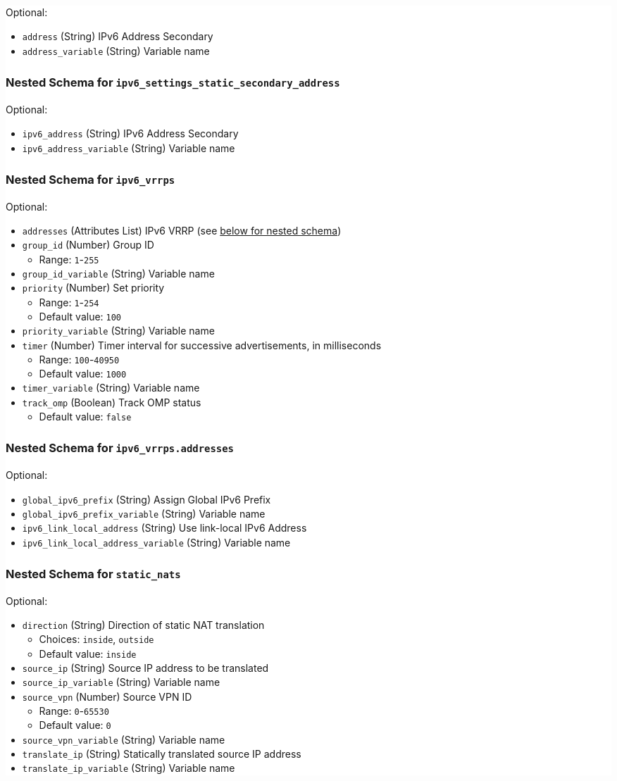 Optional:

- `address` (String) IPv6 Address Secondary
- `address_variable` (String) Variable name


<a id="nestedatt--ipv6_settings_static_secondary_address"></a>
### Nested Schema for `ipv6_settings_static_secondary_address`

Optional:

- `ipv6_address` (String) IPv6 Address Secondary
- `ipv6_address_variable` (String) Variable name


<a id="nestedatt--ipv6_vrrps"></a>
### Nested Schema for `ipv6_vrrps`

Optional:

- `addresses` (Attributes List) IPv6 VRRP (see [below for nested schema](#nestedatt--ipv6_vrrps--addresses))
- `group_id` (Number) Group ID
  - Range: `1`-`255`
- `group_id_variable` (String) Variable name
- `priority` (Number) Set priority
  - Range: `1`-`254`
  - Default value: `100`
- `priority_variable` (String) Variable name
- `timer` (Number) Timer interval for successive advertisements, in milliseconds
  - Range: `100`-`40950`
  - Default value: `1000`
- `timer_variable` (String) Variable name
- `track_omp` (Boolean) Track OMP status
  - Default value: `false`

<a id="nestedatt--ipv6_vrrps--addresses"></a>
### Nested Schema for `ipv6_vrrps.addresses`

Optional:

- `global_ipv6_prefix` (String) Assign Global IPv6 Prefix
- `global_ipv6_prefix_variable` (String) Variable name
- `ipv6_link_local_address` (String) Use link-local IPv6 Address
- `ipv6_link_local_address_variable` (String) Variable name



<a id="nestedatt--static_nats"></a>
### Nested Schema for `static_nats`

Optional:

- `direction` (String) Direction of static NAT translation
  - Choices: `inside`, `outside`
  - Default value: `inside`
- `source_ip` (String) Source IP address to be translated
- `source_ip_variable` (String) Variable name
- `source_vpn` (Number) Source VPN ID
  - Range: `0`-`65530`
  - Default value: `0`
- `source_vpn_variable` (String) Variable name
- `translate_ip` (String) Statically translated source IP address
- `translate_ip_variable` (String) Variable name
